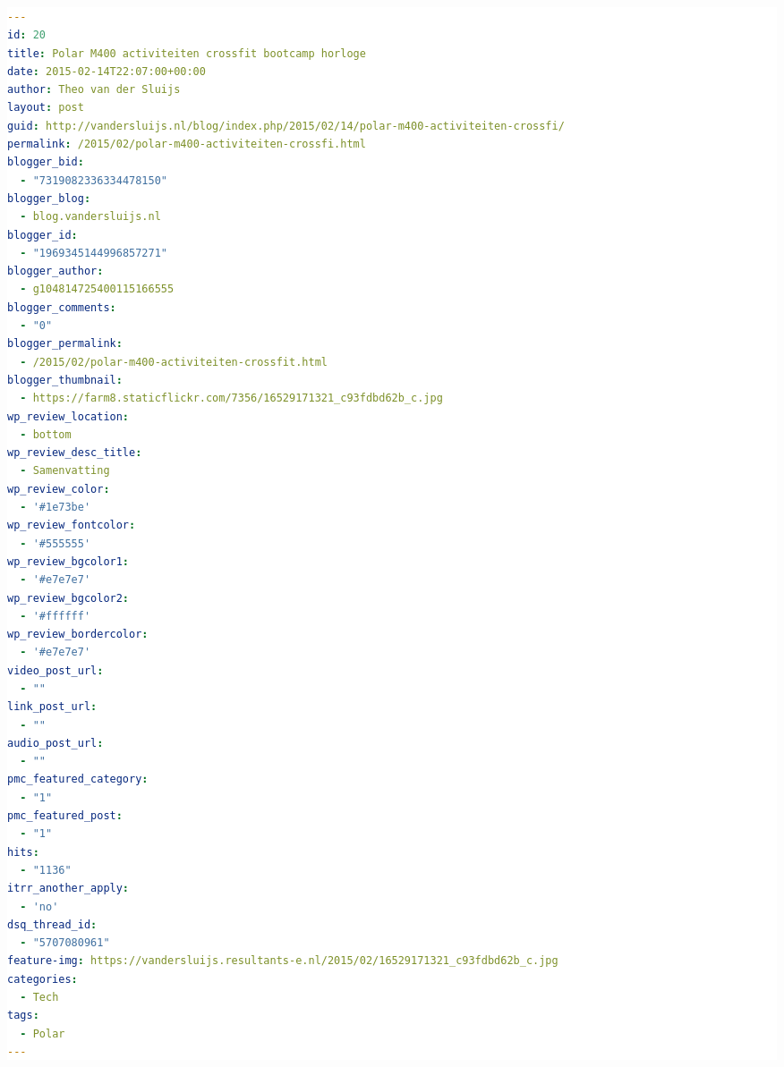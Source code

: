 ```yaml
---
id: 20
title: Polar M400 activiteiten crossfit bootcamp horloge
date: 2015-02-14T22:07:00+00:00
author: Theo van der Sluijs
layout: post
guid: http://vandersluijs.nl/blog/index.php/2015/02/14/polar-m400-activiteiten-crossfi/
permalink: /2015/02/polar-m400-activiteiten-crossfi.html
blogger_bid:
  - "7319082336334478150"
blogger_blog:
  - blog.vandersluijs.nl
blogger_id:
  - "1969345144996857271"
blogger_author:
  - g104814725400115166555
blogger_comments:
  - "0"
blogger_permalink:
  - /2015/02/polar-m400-activiteiten-crossfit.html
blogger_thumbnail:
  - https://farm8.staticflickr.com/7356/16529171321_c93fdbd62b_c.jpg
wp_review_location:
  - bottom
wp_review_desc_title:
  - Samenvatting
wp_review_color:
  - '#1e73be'
wp_review_fontcolor:
  - '#555555'
wp_review_bgcolor1:
  - '#e7e7e7'
wp_review_bgcolor2:
  - '#ffffff'
wp_review_bordercolor:
  - '#e7e7e7'
video_post_url:
  - ""
link_post_url:
  - ""
audio_post_url:
  - ""
pmc_featured_category:
  - "1"
pmc_featured_post:
  - "1"
hits:
  - "1136"
itrr_another_apply:
  - 'no'
dsq_thread_id:
  - "5707080961"
feature-img: https://vandersluijs.resultants-e.nl/2015/02/16529171321_c93fdbd62b_c.jpg
categories:
  - Tech
tags:
  - Polar
---
```
